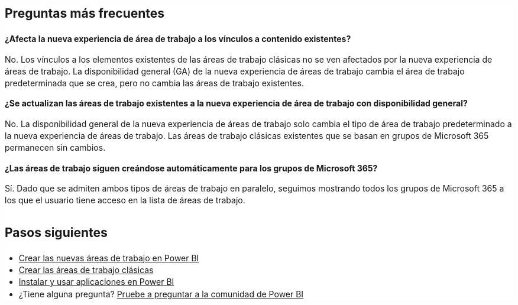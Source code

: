 ## <a name="frequently-asked-questions"></a>Preguntas más frecuentes

**¿Afecta la nueva experiencia de área de trabajo a los vínculos a contenido existentes?**

No. Los vínculos a los elementos existentes de las áreas de trabajo clásicas no se ven afectados por la nueva experiencia de áreas de trabajo. La disponibilidad general (GA) de la nueva experiencia de áreas de trabajo cambia el área de trabajo predeterminada que se crea, pero no cambia las áreas de trabajo existentes. 

**¿Se actualizan las áreas de trabajo existentes a la nueva experiencia de área de trabajo con disponibilidad general?**

No. La disponibilidad general de la nueva experiencia de áreas de trabajo solo cambia el tipo de área de trabajo predeterminado a la nueva experiencia de áreas de trabajo. Las áreas de trabajo clásicas existentes que se basan en grupos de Microsoft 365 permanecen sin cambios.

**¿Las áreas de trabajo siguen creándose automáticamente para los grupos de Microsoft 365?**

Sí. Dado que se admiten ambos tipos de áreas de trabajo en paralelo, seguimos mostrando todos los grupos de Microsoft 365 a los que el usuario tiene acceso en la lista de áreas de trabajo.

## <a name="next-steps"></a>Pasos siguientes

* [Crear las nuevas áreas de trabajo en Power BI](service-create-the-new-workspaces.md)
* [Crear las áreas de trabajo clásicas](service-create-workspaces.md)
* [Instalar y usar aplicaciones en Power BI](service-create-distribute-apps.md)
* ¿Tiene alguna pregunta? [Pruebe a preguntar a la comunidad de Power BI](https://community.powerbi.com/)

